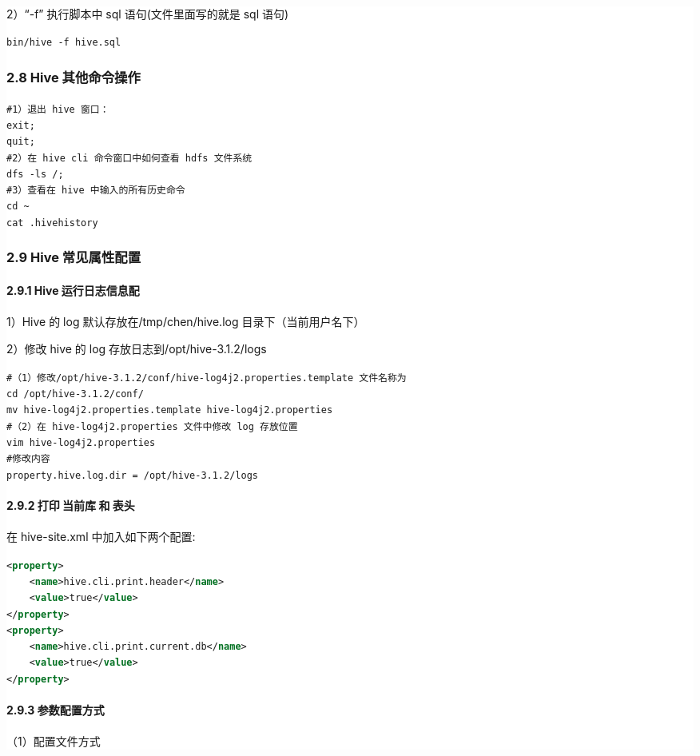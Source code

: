 2）“-f” 执行脚本中 sql 语句(文件里面写的就是 sql 语句)

```shell
bin/hive -f hive.sql
```

### 2.8 Hive 其他命令操作

```shell
#1）退出 hive 窗口：
exit;
quit;
#2）在 hive cli 命令窗口中如何查看 hdfs 文件系统
dfs -ls /;
#3）查看在 hive 中输入的所有历史命令
cd ~
cat .hivehistory
```

### 2.9 Hive 常见属性配置

#### 2.9.1 Hive 运行日志信息配

1）Hive 的 log 默认存放在/tmp/chen/hive.log 目录下（当前用户名下）

2）修改 hive 的 log 存放日志到/opt/hive-3.1.2/logs

```shell
#（1）修改/opt/hive-3.1.2/conf/hive-log4j2.properties.template 文件名称为
cd /opt/hive-3.1.2/conf/
mv hive-log4j2.properties.template hive-log4j2.properties
#（2）在 hive-log4j2.properties 文件中修改 log 存放位置
vim hive-log4j2.properties
#修改内容
property.hive.log.dir = /opt/hive-3.1.2/logs
```

#### 2.9.2 打印 当前库 和 表头

在 hive-site.xml 中加入如下两个配置:

```xml
<property>
    <name>hive.cli.print.header</name>
    <value>true</value>
</property>
<property>
    <name>hive.cli.print.current.db</name>
    <value>true</value>
</property>
```

#### 2.9.3 参数配置方式

（1）配置文件方式
